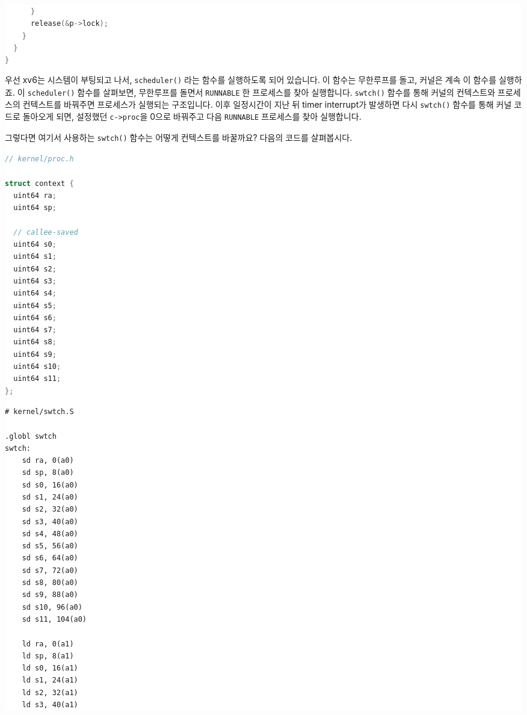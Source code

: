 ```c
      }
      release(&p->lock);
    }
  }
}
```


우선 xv6는 시스템이 부팅되고 나서, `scheduler()` 라는 함수를 실행하도록 되어 있습니다. 이 함수는 무한루프를 돌고, 커널은 계속 이 함수를 실행하죠. 이 `scheduler()` 함수를 살펴보면, 무한루프를 돌면서 `RUNNABLE` 한 프로세스를 찾아 실행합니다. `swtch()` 함수를 통해 커널의 컨텍스트와 프로세스의 컨텍스트를 바꿔주면 프로세스가 실행되는 구조입니다. 이후 일정시간이 지난 뒤 timer interrupt가 발생하면 다시 `swtch()` 함수를 통해 커널 코드로 돌아오게 되면, 설정했던 `c->proc`을 0으로 바꿔주고 다음 `RUNNABLE` 프로세스를 찾아 실행합니다.


그렇다면 여기서 사용하는 `swtch()` 함수는 어떻게 컨텍스트를 바꿀까요? 다음의 코드를 살펴봅시다.


```c
// kernel/proc.h

struct context {
  uint64 ra;
  uint64 sp;

  // callee-saved
  uint64 s0;
  uint64 s1;
  uint64 s2;
  uint64 s3;
  uint64 s4;
  uint64 s5;
  uint64 s6;
  uint64 s7;
  uint64 s8;
  uint64 s9;
  uint64 s10;
  uint64 s11;
};
```


```assembly
# kernel/swtch.S

.globl swtch
swtch:
    sd ra, 0(a0)
    sd sp, 8(a0)
    sd s0, 16(a0)
    sd s1, 24(a0)
    sd s2, 32(a0)
    sd s3, 40(a0)
    sd s4, 48(a0)
    sd s5, 56(a0)
    sd s6, 64(a0)
    sd s7, 72(a0)
    sd s8, 80(a0)
    sd s9, 88(a0)
    sd s10, 96(a0)
    sd s11, 104(a0)

    ld ra, 0(a1)
    ld sp, 8(a1)
    ld s0, 16(a1)
    ld s1, 24(a1)
    ld s2, 32(a1)
    ld s3, 40(a1)
```